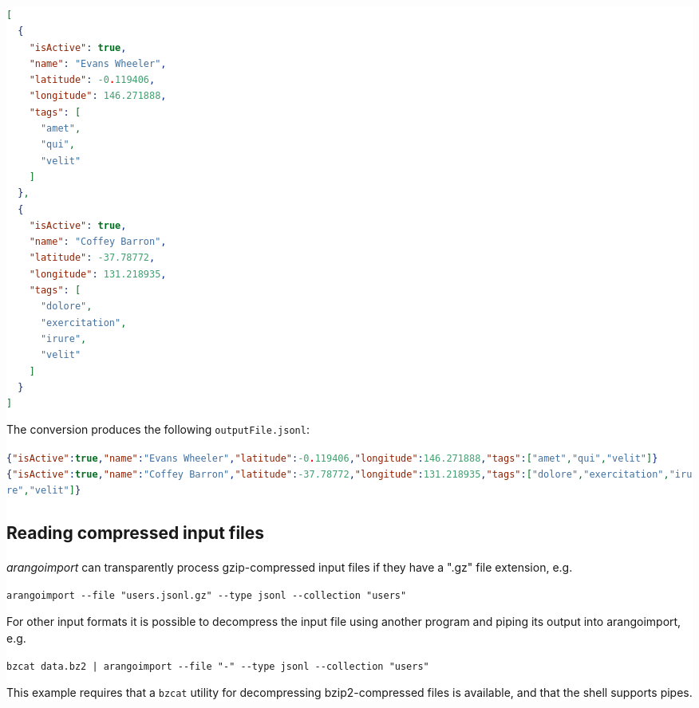 ```json
[
  {
    "isActive": true,
    "name": "Evans Wheeler",
    "latitude": -0.119406,
    "longitude": 146.271888,
    "tags": [
      "amet",
      "qui",
      "velit"
    ]
  },
  {
    "isActive": true,
    "name": "Coffey Barron",
    "latitude": -37.78772,
    "longitude": 131.218935,
    "tags": [
      "dolore",
      "exercitation",
      "irure",
      "velit"
    ]
  }
]
```

The conversion produces the following `outputFile.jsonl`:

```json
{"isActive":true,"name":"Evans Wheeler","latitude":-0.119406,"longitude":146.271888,"tags":["amet","qui","velit"]}
{"isActive":true,"name":"Coffey Barron","latitude":-37.78772,"longitude":131.218935,"tags":["dolore","exercitation","irure","velit"]}
```

Reading compressed input files
------------------------------

_arangoimport_ can transparently process gzip-compressed input files
if they have a ".gz" file extension, e.g.

```
arangoimport --file "users.jsonl.gz" --type jsonl --collection "users"
```

For other input formats it is possible to decompress the input file using another
program and piping its output into arangoimport, e.g.

```
bzcat data.bz2 | arangoimport --file "-" --type jsonl --collection "users"
```

This example requires that a `bzcat` utility for decompressing bzip2-compressed
files is available, and that the shell supports pipes.
